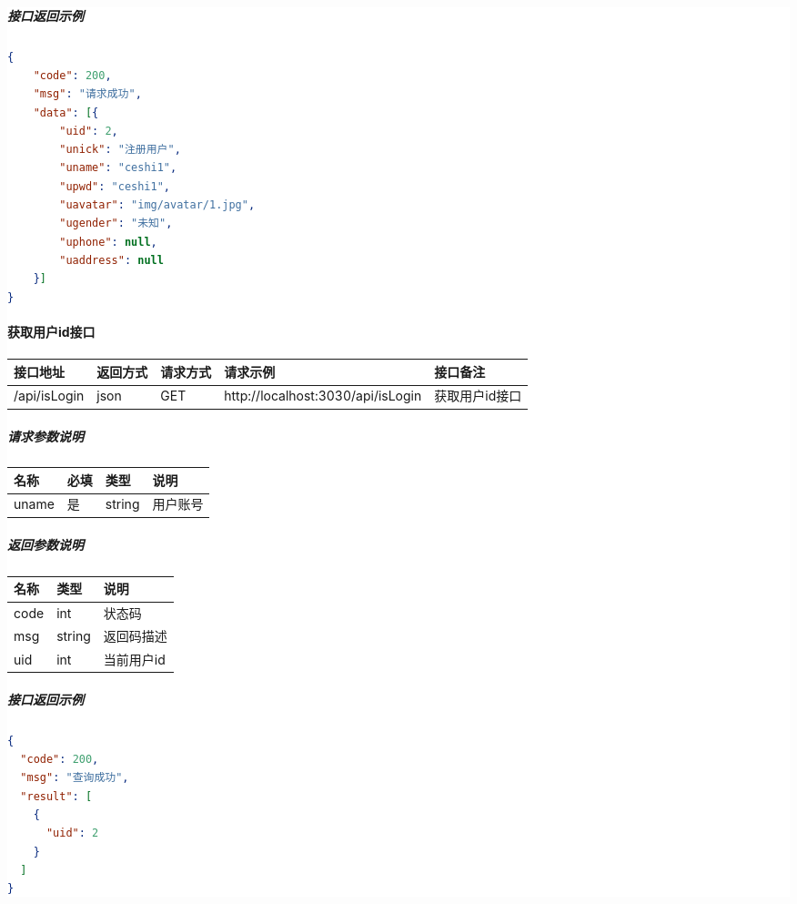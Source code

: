 ##### 接口返回示例
```json
{
    "code": 200,
    "msg": "请求成功",
    "data": [{
        "uid": 2,
        "unick": "注册用户",
        "uname": "ceshi1",
        "upwd": "ceshi1",
        "uavatar": "img/avatar/1.jpg",
        "ugender": "未知",
        "uphone": null,
        "uaddress": null
    }]
}
```
#### 获取用户id接口

| 接口地址     | 返回方式 | 请求方式 | 请求示例                          | 接口备注       |
| :----------- | :------- | :------- | :-------------------------------- | :------------- |
| /api/isLogin | json     | GET      | http://localhost:3030/api/isLogin | 获取用户id接口 |

##### 请求参数说明

| 名称  | 必填 | 类型   | 说明     |
| :---- | :--- | :----- | :------- |
| uname | 是   | string | 用户账号 |

##### 返回参数说明

| 名称 | 类型   | 说明       |
| :--- | :----- | :--------- |
| code | int    | 状态码     |
| msg  | string | 返回码描述 |
| uid  | int    | 当前用户id |

##### 接口返回示例

```json
{
  "code": 200,
  "msg": "查询成功",
  "result": [
    {
      "uid": 2
    }
  ]
}
```
